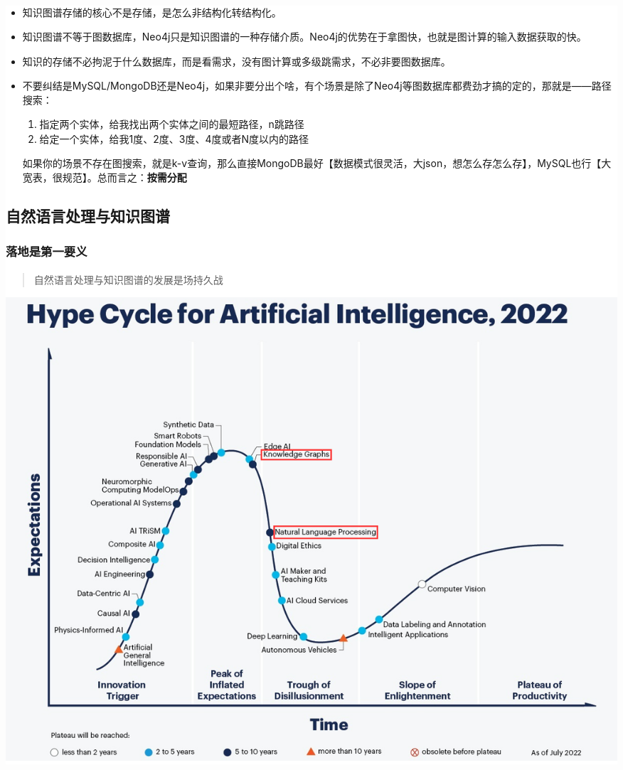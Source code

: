 - 知识图谱存储的核心不是存储，是怎么非结构化转结构化。

- 知识图谱不等于图数据库，Neo4j只是知识图谱的一种存储介质。Neo4j的优势在于拿图快，也就是图计算的输入数据获取的快。

- 知识的存储不必拘泥于什么数据库，而是看需求，没有图计算或多级跳需求，不必非要图数据库。

- 不要纠结是MySQL/MongoDB还是Neo4j，如果非要分出个啥，有个场景是除了Neo4j等图数据库都费劲才搞的定的，那就是——路径搜索：

  1. 指定两个实体，给我找出两个实体之间的最短路径，n跳路径
  2. 给定一个实体，给我1度、2度、3度、4度或者N度以内的路径

  如果你的场景不存在图搜索，就是k-v查询，那么直接MongoDB最好【数据模式很灵活，大json，想怎么存怎么存】，MySQL也行【大宽表，很规范】。总而言之：**按需分配**

## 自然语言处理与知识图谱

### 落地是第一要义

> 自然语言处理与知识图谱的发展是场持久战

![image-20221020113031272](知识图谱入门.assets/image-20221020113031272.png)
